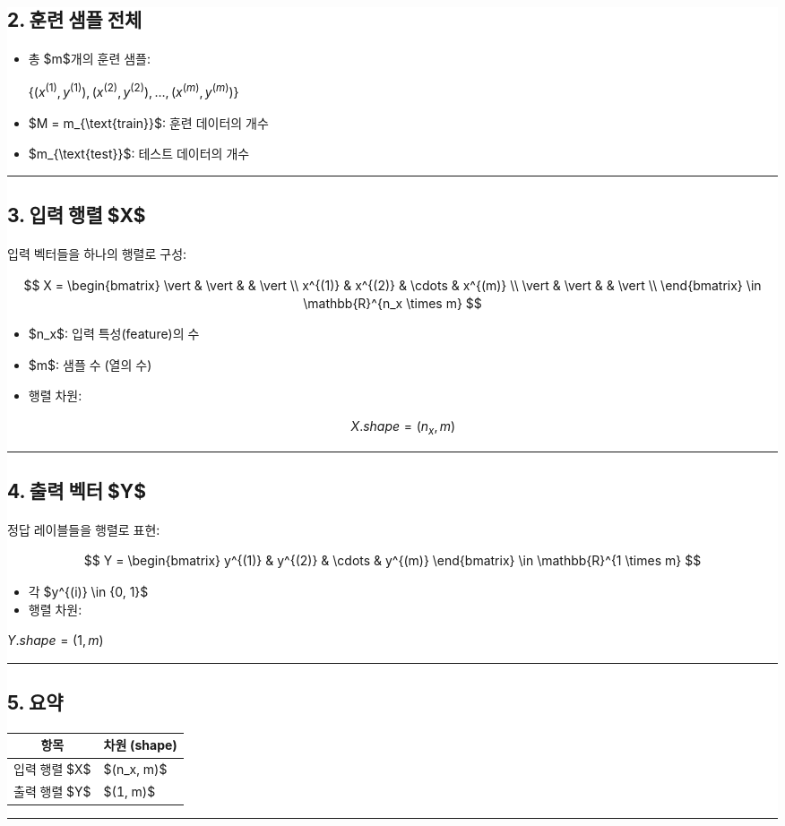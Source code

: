 ## 2. 훈련 샘플 전체

* 총 \$m\$개의 훈련 샘플:

  $\{(x^{(1)}, y^{(1)}), (x^{(2)}, y^{(2)}), \ldots, (x^{(m)}, y^{(m)})\}$
* \$M = m\_{\text{train}}\$: 훈련 데이터의 개수
* \$m\_{\text{test}}\$: 테스트 데이터의 개수

---

## 3. 입력 행렬 \$X\$

입력 벡터들을 하나의 행렬로 구성:

$$
X =
\begin{bmatrix}
\vert & \vert & & \vert \\
x^{(1)} & x^{(2)} & \cdots & x^{(m)} \\
\vert & \vert & & \vert \\
\end{bmatrix}
\in \mathbb{R}^{n_x \times m}
$$

* \$n\_x\$: 입력 특성(feature)의 수
* \$m\$: 샘플 수 (열의 수)
* 행렬 차원:

  $$
  X.shape = (n_x, m)
  $$

---

## 4. 출력 벡터 \$Y\$

정답 레이블들을 행렬로 표현:

$$
Y = \begin{bmatrix}
y^{(1)} & y^{(2)} & \cdots & y^{(m)}
\end{bmatrix}
\in \mathbb{R}^{1 \times m}
$$

* 각 \$y^{(i)} \in {0, 1}\$
* 행렬 차원:

$Y.shape = (1, m)$

---
 
## 5. 요약

| 항목          | 차원 (shape)    |
| ----------- | ------------- |
| 입력 행렬 \$X\$ | \$(n\_x, m)\$ |
| 출력 행렬 \$Y\$ | \$(1, m)\$    |

---

